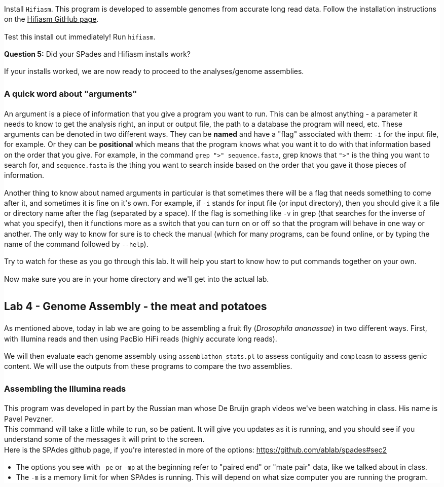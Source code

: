 Install `Hifiasm`. This program is developed to assemble genomes from accurate long read data. Follow the installation instructions on the [Hifiasm GitHub page](https://github.com/chhylp123/hifiasm).

Test this install out immediately! Run `hifiasm`.

**Question 5:** Did your SPades and Hifiasm installs work?

If your installs worked, we are now ready to proceed to the analyses/genome assemblies.

### A quick word about "arguments"  

An argument is a piece of information that you give a program you want to run. This can be almost anything - a parameter it needs to know to get the analysis right, an input or output file, the path to a database the program will need, etc. These arguments can be denoted in two different ways. They can be **named** and have a "flag" associated with them: `-i` for the input file, for example. Or they can be **positional** which means that the program knows what you want it to do with that information based on the order that you give. For example, in the command `grep ">" sequence.fasta`, grep knows that `">"` is the thing you want to search for, and `sequence.fasta` is the thing you want to search inside based on the order that you gave it those pieces of information.  

Another thing to know about named arguments in particular is that sometimes there will be a flag that needs something to come after it, and sometimes it is fine on it's own. For example, if `-i` stands for input file (or input directory), then you should give it a file or directory name after the flag (separated by a space). If the flag is something like `-v` in grep (that searches for the inverse of what you specify), then it functions more as a switch that you can turn on or off so that the program will behave in one way or another. The only way to know for sure is to check the manual (which for many programs, can be found online, or by typing the name of the command followed by `--help`).  

Try to watch for these as you go through this lab. It will help you start to know how to put commands together on your own.  
  
  
Now make sure you are in your home directory and we'll get into the actual lab.


## Lab 4 - Genome Assembly - the meat and potatoes

As mentioned above, today in lab we are going to be assembling a fruit fly (*Drosophila ananassae*) in two different ways. First, with Illumina reads and then using PacBio HiFi reads (highly accurate long reads).

We will then evaluate each genome assembly using `assemblathon_stats.pl` to assess contiguity and `compleasm` to assess genic content. We will use the outputs from these programs to compare the two assemblies.

### Assembling the Illumina reads  
  
This program was developed in part by the Russian man whose De Bruijn graph videos we've been watching in class. His name is Pavel Pevzner.  
This command will take a little while to run, so be patient. It will give you updates as it is running, and you should see if you understand some of the messages it will print to the screen.  
Here is the SPAdes github page, if you're interested in more of the options: https://github.com/ablab/spades#sec2 
- The options you see with `-pe` or `-mp` at the beginning refer to "paired end" or "mate pair" data, like we talked about in class.
- The `-m` is a memory limit for when SPAdes is running. This will depend on what size computer you are running the program.
